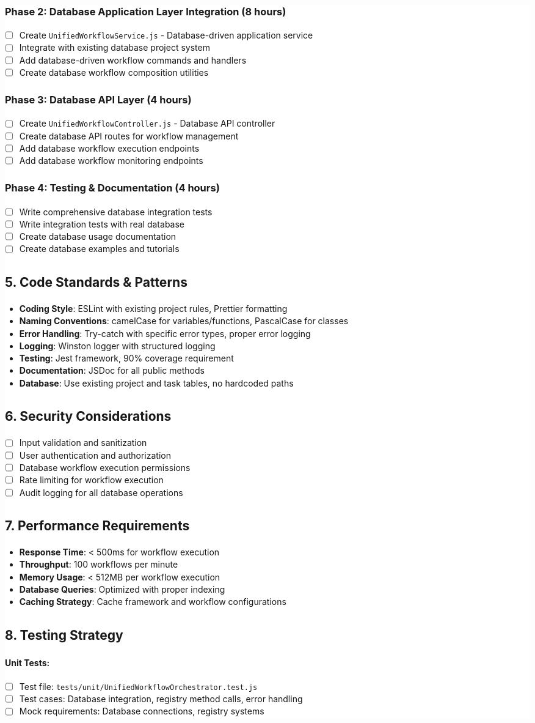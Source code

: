 ### Phase 2: Database Application Layer Integration (8 hours)
- [ ] Create `UnifiedWorkflowService.js` - Database-driven application service
- [ ] Integrate with existing database project system
- [ ] Add database-driven workflow commands and handlers
- [ ] Create database workflow composition utilities

### Phase 3: Database API Layer (4 hours)
- [ ] Create `UnifiedWorkflowController.js` - Database API controller
- [ ] Create database API routes for workflow management
- [ ] Add database workflow execution endpoints
- [ ] Add database workflow monitoring endpoints

### Phase 4: Testing & Documentation (4 hours)
- [ ] Write comprehensive database integration tests
- [ ] Write integration tests with real database
- [ ] Create database usage documentation
- [ ] Create database examples and tutorials

## 5. Code Standards & Patterns
- **Coding Style**: ESLint with existing project rules, Prettier formatting
- **Naming Conventions**: camelCase for variables/functions, PascalCase for classes
- **Error Handling**: Try-catch with specific error types, proper error logging
- **Logging**: Winston logger with structured logging
- **Testing**: Jest framework, 90% coverage requirement
- **Documentation**: JSDoc for all public methods
- **Database**: Use existing project and task tables, no hardcoded paths

## 6. Security Considerations
- [ ] Input validation and sanitization
- [ ] User authentication and authorization
- [ ] Database workflow execution permissions
- [ ] Rate limiting for workflow execution
- [ ] Audit logging for all database operations

## 7. Performance Requirements
- **Response Time**: < 500ms for workflow execution
- **Throughput**: 100 workflows per minute
- **Memory Usage**: < 512MB per workflow execution
- **Database Queries**: Optimized with proper indexing
- **Caching Strategy**: Cache framework and workflow configurations

## 8. Testing Strategy

#### Unit Tests:
- [ ] Test file: `tests/unit/UnifiedWorkflowOrchestrator.test.js`
- [ ] Test cases: Database integration, registry method calls, error handling
- [ ] Mock requirements: Database connections, registry systems
